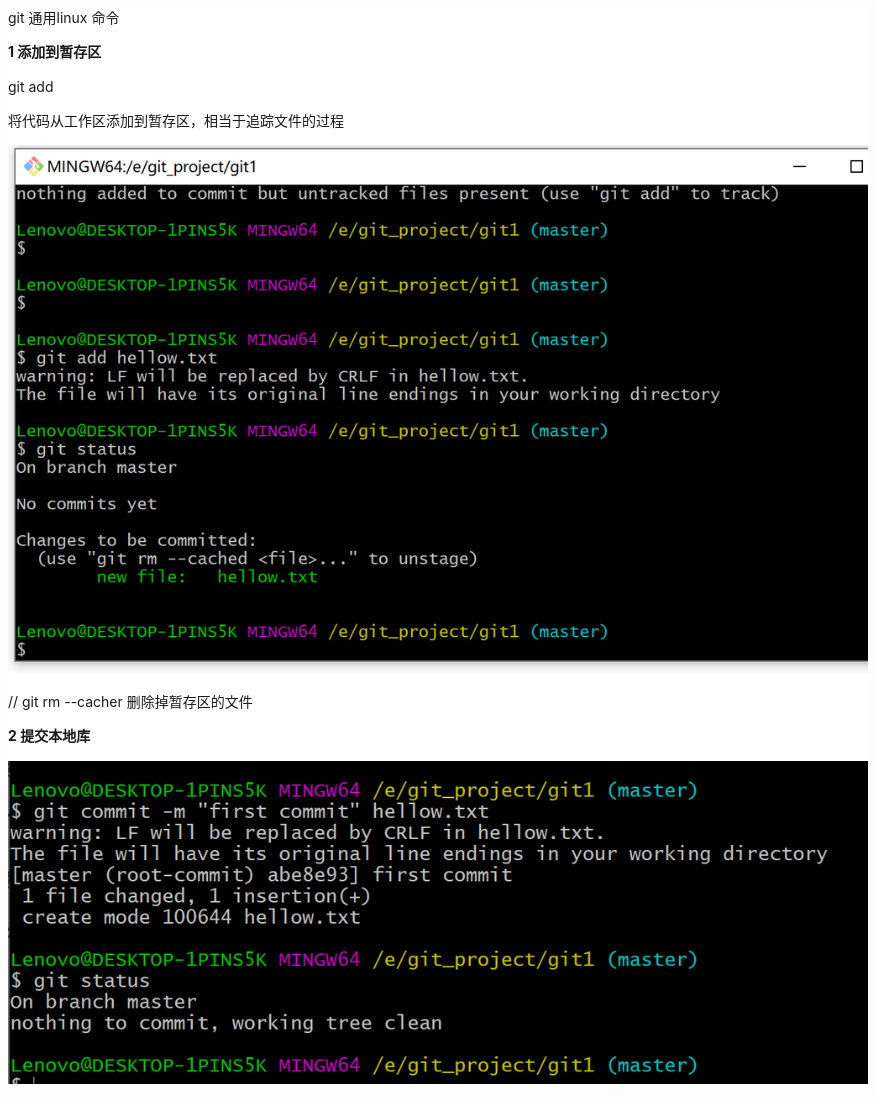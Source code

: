 git 通用linux 命令

**1 添加到暂存区**

git add  <file>

将代码从工作区添加到暂存区，相当于追踪文件的过程

![1649940025888](git.assets/1649940025888.png)

// git rm --cacher <file> 删除掉暂存区的文件

**2 提交本地库**

![1649940429533](git.assets/1649940429533.png)
